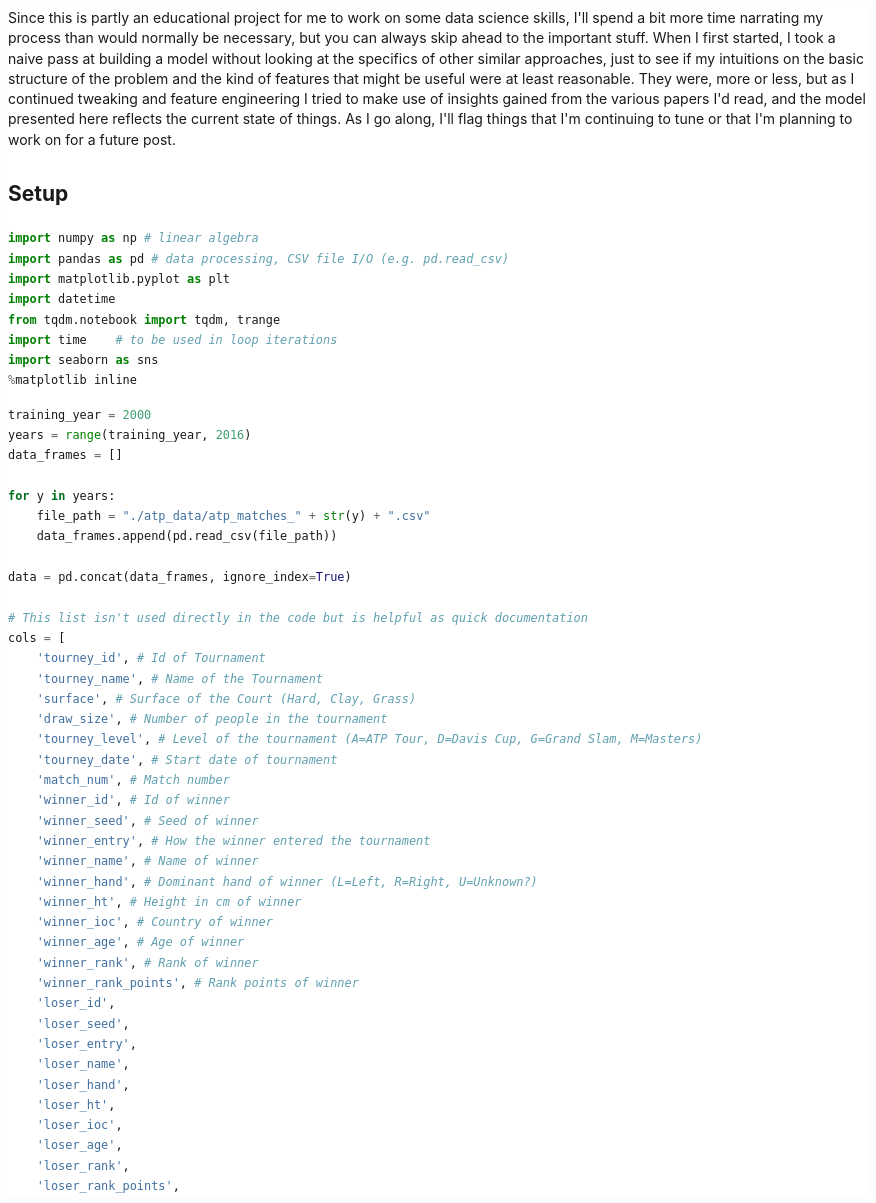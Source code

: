 Since this is partly an educational project for me to work on some data science skills, I'll spend a bit more time narrating my process than would normally be necessary, but you can always skip ahead to the important stuff. When I first started, I took a naive pass at building a model without looking at the specifics of other similar approaches, just to see if my intuitions on the basic structure of the problem and the kind of features that might be useful were at least reasonable. They were, more or less, but as I continued tweaking and feature engineering I tried to make use of insights gained from the various papers I'd read, and the model presented here reflects the current state of things. As I go along, I'll flag things that I'm continuing to tune or that I'm planning to work on for a future post.

## Setup


```python
import numpy as np # linear algebra
import pandas as pd # data processing, CSV file I/O (e.g. pd.read_csv)
import matplotlib.pyplot as plt
import datetime
from tqdm.notebook import tqdm, trange
import time    # to be used in loop iterations
import seaborn as sns
%matplotlib inline
```


```python
training_year = 2000
years = range(training_year, 2016)
data_frames = []

for y in years:
    file_path = "./atp_data/atp_matches_" + str(y) + ".csv"
    data_frames.append(pd.read_csv(file_path))

data = pd.concat(data_frames, ignore_index=True)

# This list isn't used directly in the code but is helpful as quick documentation
cols = [
    'tourney_id', # Id of Tournament
    'tourney_name', # Name of the Tournament
    'surface', # Surface of the Court (Hard, Clay, Grass)
    'draw_size', # Number of people in the tournament
    'tourney_level', # Level of the tournament (A=ATP Tour, D=Davis Cup, G=Grand Slam, M=Masters)
    'tourney_date', # Start date of tournament
    'match_num', # Match number
    'winner_id', # Id of winner
    'winner_seed', # Seed of winner
    'winner_entry', # How the winner entered the tournament
    'winner_name', # Name of winner
    'winner_hand', # Dominant hand of winner (L=Left, R=Right, U=Unknown?)
    'winner_ht', # Height in cm of winner
    'winner_ioc', # Country of winner
    'winner_age', # Age of winner
    'winner_rank', # Rank of winner
    'winner_rank_points', # Rank points of winner
    'loser_id',
    'loser_seed',
    'loser_entry',
    'loser_name',
    'loser_hand',
    'loser_ht',
    'loser_ioc',
    'loser_age',
    'loser_rank',
    'loser_rank_points',
```